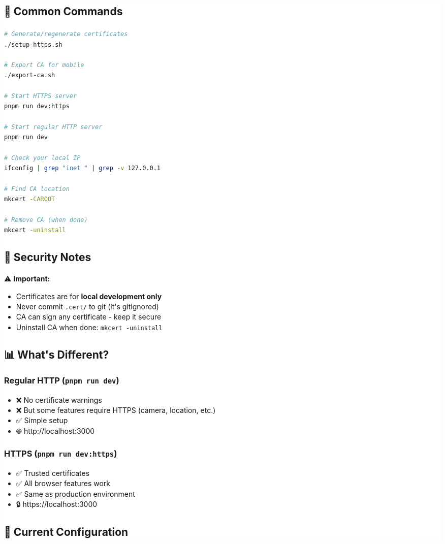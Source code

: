 ## 🔄 Common Commands

```bash
# Generate/regenerate certificates
./setup-https.sh

# Export CA for mobile
./export-ca.sh

# Start HTTPS server
pnpm run dev:https

# Start regular HTTP server
pnpm run dev

# Check your local IP
ifconfig | grep "inet " | grep -v 127.0.0.1

# Find CA location
mkcert -CAROOT

# Remove CA (when done)
mkcert -uninstall
```

## 🔐 Security Notes

⚠️ **Important:**
- Certificates are for **local development only**
- Never commit `.cert/` to git (it's gitignored)
- CA can sign any certificate - keep it secure
- Uninstall CA when done: `mkcert -uninstall`

## 📊 What's Different?

### Regular HTTP (`pnpm run dev`)
- ❌ No certificate warnings
- ❌ But some features require HTTPS (camera, location, etc.)
- ✅ Simple setup
- 🌐 http://localhost:3000

### HTTPS (`pnpm run dev:https`)
- ✅ Trusted certificates
- ✅ All browser features work
- ✅ Same as production environment
- 🔒 https://localhost:3000

## 🎯 Current Configuration
